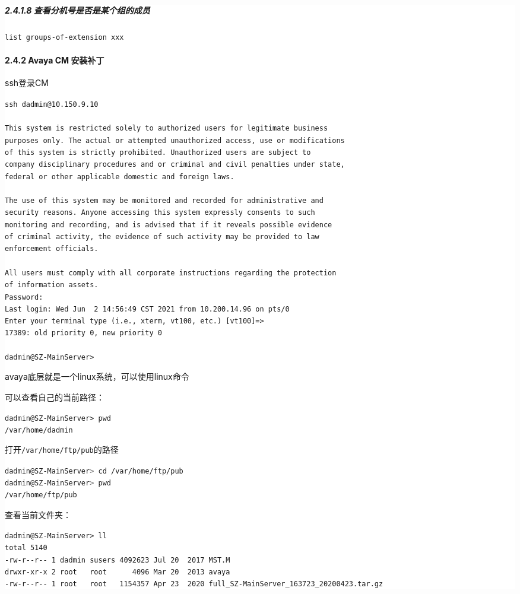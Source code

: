 ##### 2.4.1.8 查看分机号是否是某个组的成员

`list groups-of-extension xxx`


#### 2.4.2 Avaya CM 安装补丁

ssh登录CM

```shell
ssh dadmin@10.150.9.10

This system is restricted solely to authorized users for legitimate business
purposes only. The actual or attempted unauthorized access, use or modifications
of this system is strictly prohibited. Unauthorized users are subject to
company disciplinary procedures and or criminal and civil penalties under state,
federal or other applicable domestic and foreign laws.

The use of this system may be monitored and recorded for administrative and
security reasons. Anyone accessing this system expressly consents to such
monitoring and recording, and is advised that if it reveals possible evidence
of criminal activity, the evidence of such activity may be provided to law
enforcement officials.

All users must comply with all corporate instructions regarding the protection
of information assets.
Password:
Last login: Wed Jun  2 14:56:49 CST 2021 from 10.200.14.96 on pts/0
Enter your terminal type (i.e., xterm, vt100, etc.) [vt100]=>
17389: old priority 0, new priority 0

dadmin@SZ-MainServer>
```

avaya底层就是一个linux系统，可以使用linux命令

可以查看自己的当前路径：

```shell
dadmin@SZ-MainServer> pwd
/var/home/dadmin
```

打开`/var/home/ftp/pub`的路径

```bash
dadmin@SZ-MainServer> cd /var/home/ftp/pub
dadmin@SZ-MainServer> pwd
/var/home/ftp/pub
```



查看当前文件夹：

```ba
dadmin@SZ-MainServer> ll
total 5140
-rw-r--r-- 1 dadmin susers 4092623 Jul 20  2017 MST.M
drwxr-xr-x 2 root   root      4096 Mar 20  2013 avaya
-rw-r--r-- 1 root   root   1154357 Apr 23  2020 full_SZ-MainServer_163723_20200423.tar.gz
```
